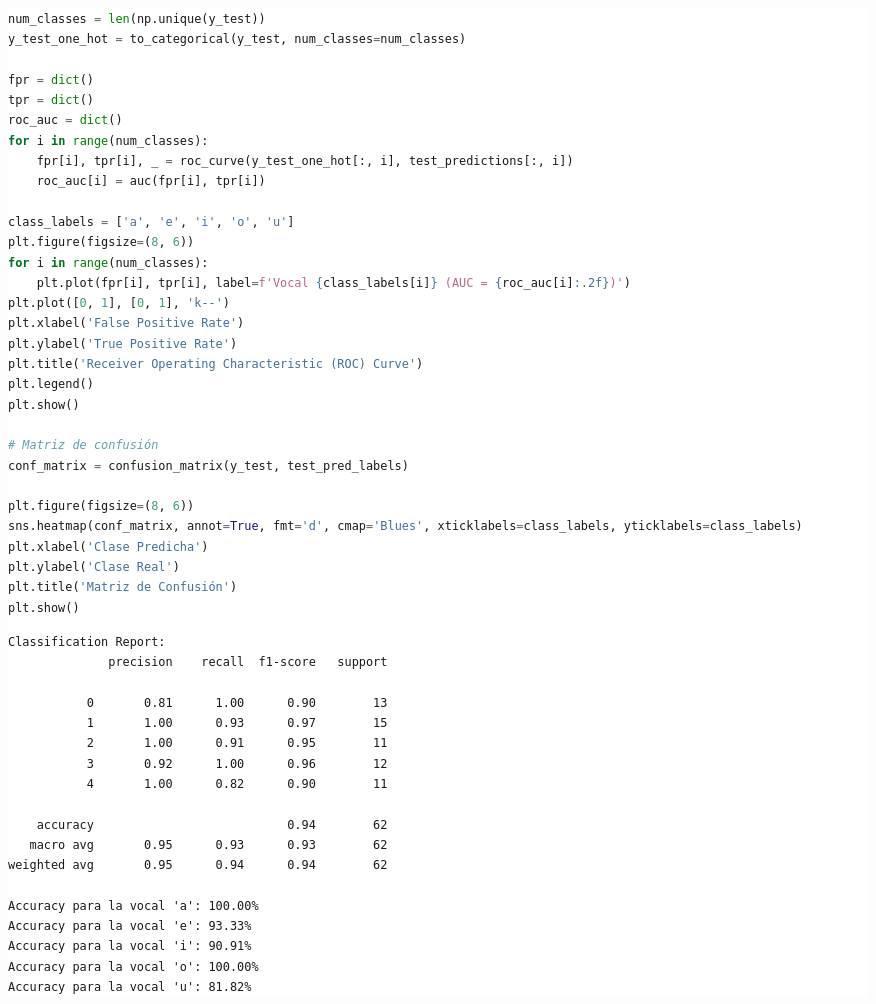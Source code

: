 ```python
num_classes = len(np.unique(y_test))
y_test_one_hot = to_categorical(y_test, num_classes=num_classes)

fpr = dict()
tpr = dict()
roc_auc = dict()
for i in range(num_classes):
    fpr[i], tpr[i], _ = roc_curve(y_test_one_hot[:, i], test_predictions[:, i])
    roc_auc[i] = auc(fpr[i], tpr[i])

class_labels = ['a', 'e', 'i', 'o', 'u'] 
plt.figure(figsize=(8, 6))
for i in range(num_classes):
    plt.plot(fpr[i], tpr[i], label=f'Vocal {class_labels[i]} (AUC = {roc_auc[i]:.2f})')
plt.plot([0, 1], [0, 1], 'k--')
plt.xlabel('False Positive Rate')
plt.ylabel('True Positive Rate')
plt.title('Receiver Operating Characteristic (ROC) Curve')
plt.legend()
plt.show()

# Matriz de confusión
conf_matrix = confusion_matrix(y_test, test_pred_labels)

plt.figure(figsize=(8, 6))
sns.heatmap(conf_matrix, annot=True, fmt='d', cmap='Blues', xticklabels=class_labels, yticklabels=class_labels)
plt.xlabel('Clase Predicha')
plt.ylabel('Clase Real')
plt.title('Matriz de Confusión')
plt.show()

```

    
    Classification Report:
                  precision    recall  f1-score   support
    
               0       0.81      1.00      0.90        13
               1       1.00      0.93      0.97        15
               2       1.00      0.91      0.95        11
               3       0.92      1.00      0.96        12
               4       1.00      0.82      0.90        11
    
        accuracy                           0.94        62
       macro avg       0.95      0.93      0.93        62
    weighted avg       0.95      0.94      0.94        62
    
    Accuracy para la vocal 'a': 100.00%
    Accuracy para la vocal 'e': 93.33%
    Accuracy para la vocal 'i': 90.91%
    Accuracy para la vocal 'o': 100.00%
    Accuracy para la vocal 'u': 81.82%
    